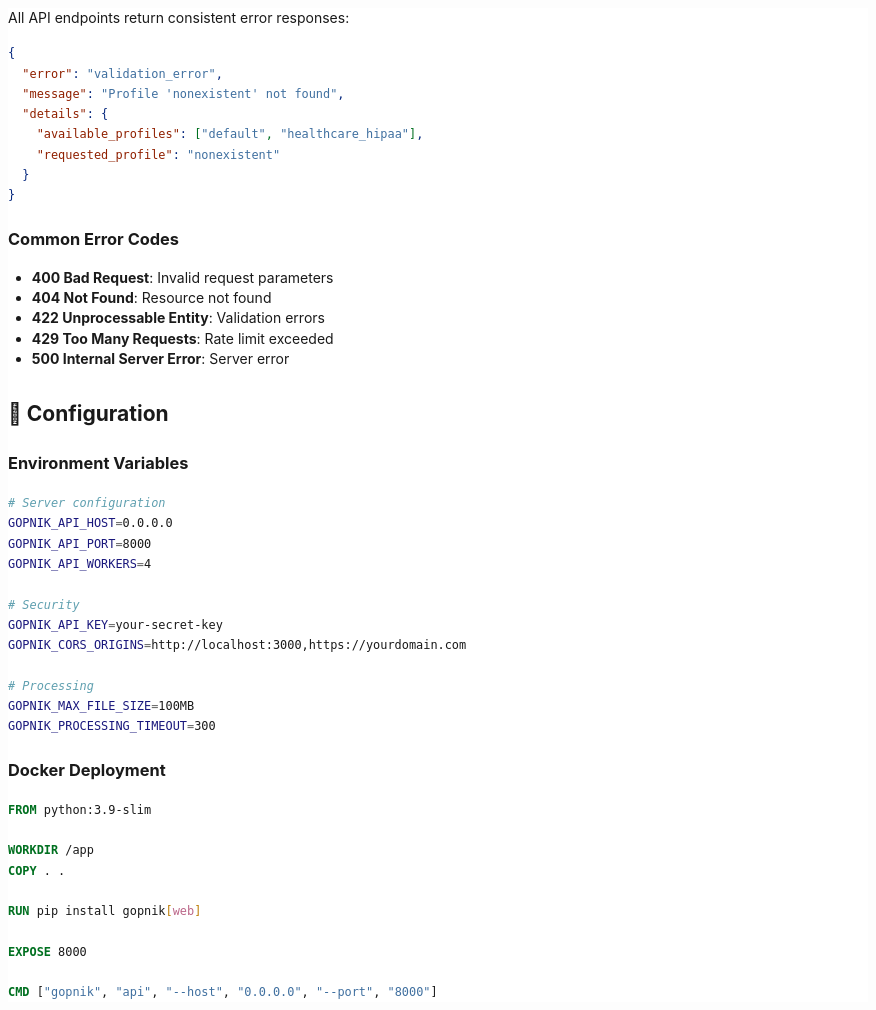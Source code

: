 All API endpoints return consistent error responses:

```json
{
  "error": "validation_error",
  "message": "Profile 'nonexistent' not found",
  "details": {
    "available_profiles": ["default", "healthcare_hipaa"],
    "requested_profile": "nonexistent"
  }
}
```

### Common Error Codes

- **400 Bad Request**: Invalid request parameters
- **404 Not Found**: Resource not found
- **422 Unprocessable Entity**: Validation errors
- **429 Too Many Requests**: Rate limit exceeded
- **500 Internal Server Error**: Server error

## 🔧 Configuration

### Environment Variables

```bash
# Server configuration
GOPNIK_API_HOST=0.0.0.0
GOPNIK_API_PORT=8000
GOPNIK_API_WORKERS=4

# Security
GOPNIK_API_KEY=your-secret-key
GOPNIK_CORS_ORIGINS=http://localhost:3000,https://yourdomain.com

# Processing
GOPNIK_MAX_FILE_SIZE=100MB
GOPNIK_PROCESSING_TIMEOUT=300
```

### Docker Deployment

```dockerfile
FROM python:3.9-slim

WORKDIR /app
COPY . .

RUN pip install gopnik[web]

EXPOSE 8000

CMD ["gopnik", "api", "--host", "0.0.0.0", "--port", "8000"]
```
